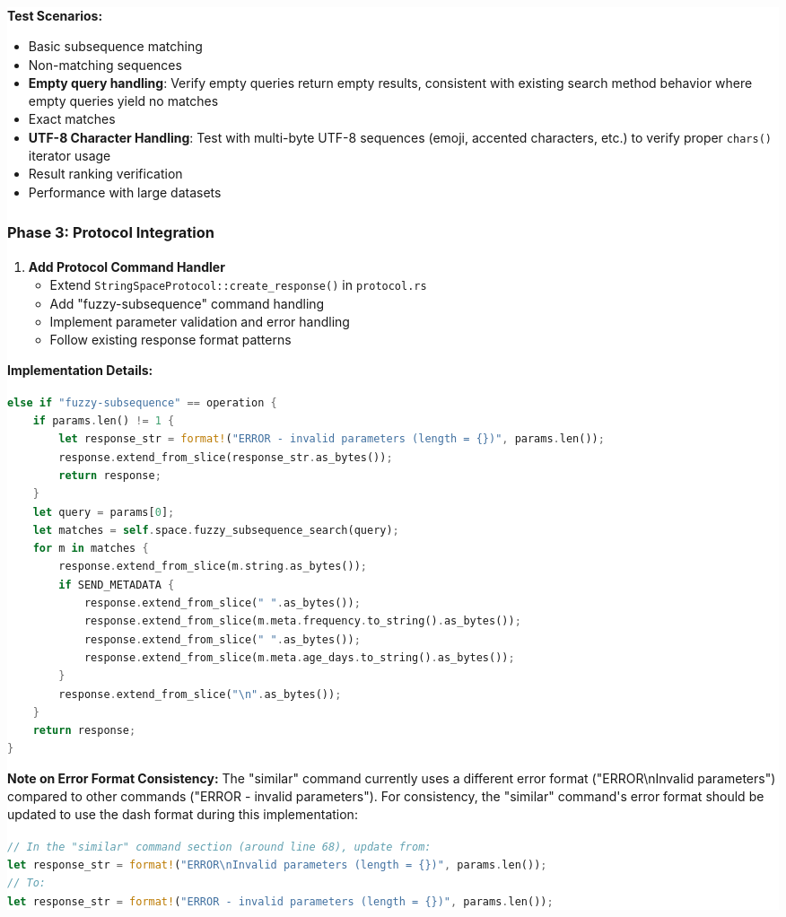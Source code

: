 **Test Scenarios:**
- Basic subsequence matching
- Non-matching sequences
- **Empty query handling**: Verify empty queries return empty results, consistent with existing search method behavior where empty queries yield no matches
- Exact matches
- **UTF-8 Character Handling**: Test with multi-byte UTF-8 sequences (emoji, accented characters, etc.) to verify proper `chars()` iterator usage
- Result ranking verification
- Performance with large datasets

### Phase 3: Protocol Integration

1. **Add Protocol Command Handler**
   - Extend `StringSpaceProtocol::create_response()` in `protocol.rs`
   - Add "fuzzy-subsequence" command handling
   - Implement parameter validation and error handling
   - Follow existing response format patterns

**Implementation Details:**
```rust
else if "fuzzy-subsequence" == operation {
    if params.len() != 1 {
        let response_str = format!("ERROR - invalid parameters (length = {})", params.len());
        response.extend_from_slice(response_str.as_bytes());
        return response;
    }
    let query = params[0];
    let matches = self.space.fuzzy_subsequence_search(query);
    for m in matches {
        response.extend_from_slice(m.string.as_bytes());
        if SEND_METADATA {
            response.extend_from_slice(" ".as_bytes());
            response.extend_from_slice(m.meta.frequency.to_string().as_bytes());
            response.extend_from_slice(" ".as_bytes());
            response.extend_from_slice(m.meta.age_days.to_string().as_bytes());
        }
        response.extend_from_slice("\n".as_bytes());
    }
    return response;
}
```

**Note on Error Format Consistency:**
The "similar" command currently uses a different error format ("ERROR\nInvalid parameters") compared to other commands ("ERROR - invalid parameters"). For consistency, the "similar" command's error format should be updated to use the dash format during this implementation:

```rust
// In the "similar" command section (around line 68), update from:
let response_str = format!("ERROR\nInvalid parameters (length = {})", params.len());
// To:
let response_str = format!("ERROR - invalid parameters (length = {})", params.len());
```
